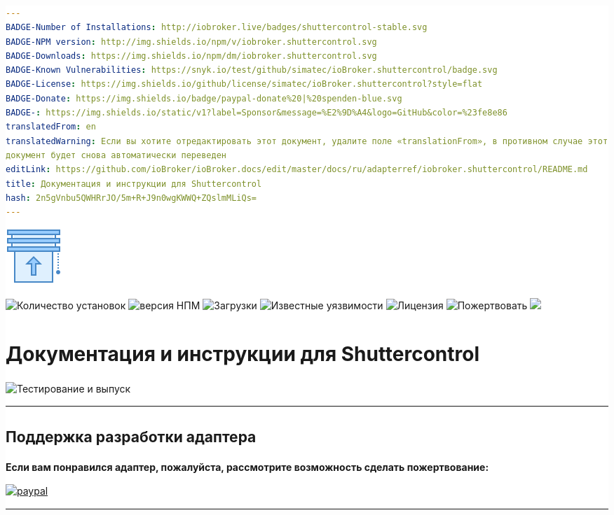 ```yaml
---
BADGE-Number of Installations: http://iobroker.live/badges/shuttercontrol-stable.svg
BADGE-NPM version: http://img.shields.io/npm/v/iobroker.shuttercontrol.svg
BADGE-Downloads: https://img.shields.io/npm/dm/iobroker.shuttercontrol.svg
BADGE-Known Vulnerabilities: https://snyk.io/test/github/simatec/ioBroker.shuttercontrol/badge.svg
BADGE-License: https://img.shields.io/github/license/simatec/ioBroker.shuttercontrol?style=flat
BADGE-Donate: https://img.shields.io/badge/paypal-donate%20|%20spenden-blue.svg
BADGE-: https://img.shields.io/static/v1?label=Sponsor&message=%E2%9D%A4&logo=GitHub&color=%23fe8e86
translatedFrom: en
translatedWarning: Если вы хотите отредактировать этот документ, удалите поле «translationFrom», в противном случае этот документ будет снова автоматически переведен
editLink: https://github.com/ioBroker/ioBroker.docs/edit/master/docs/ru/adapterref/iobroker.shuttercontrol/README.md
title: Документация и инструкции для Shuttercontrol
hash: 2n5gVnbu5QWHRrJO/5m+R+J9n0wgKWWQ+ZQslmMLiQs=
---
```

![Логотип](../../../en/adapterref/iobroker.shuttercontrol/img/shuttercontrol.png)

![Количество установок](http://iobroker.live/badges/shuttercontrol-stable.svg)
![версия НПМ](http://img.shields.io/npm/v/iobroker.shuttercontrol.svg)
![Загрузки](https://img.shields.io/npm/dm/iobroker.shuttercontrol.svg)
![Известные уязвимости](https://snyk.io/test/github/simatec/ioBroker.shuttercontrol/badge.svg)
![Лицензия](https://img.shields.io/github/license/simatec/ioBroker.shuttercontrol?style=flat)
![Пожертвовать](https://img.shields.io/badge/donate-paypal-blue?style=flat)
![](https://img.shields.io/static/v1?label=Sponsor&message=%E2%9D%A4&logo=GitHub&color=%23fe8e86)

# Документация и инструкции для Shuttercontrol
![Тестирование и выпуск](https://github.com/simatec/ioBroker.shuttercontrol/workflows/Test%20and%20Release/badge.svg)

---

## Поддержка разработки адаптера
**Если вам понравился адаптер, пожалуйста, рассмотрите возможность сделать пожертвование:**

[![paypal](https://www.paypalobjects.com/en_US/DK/i/btn/btn_donateCC_LG.gif)](https://paypal.me/mk1676)

---
